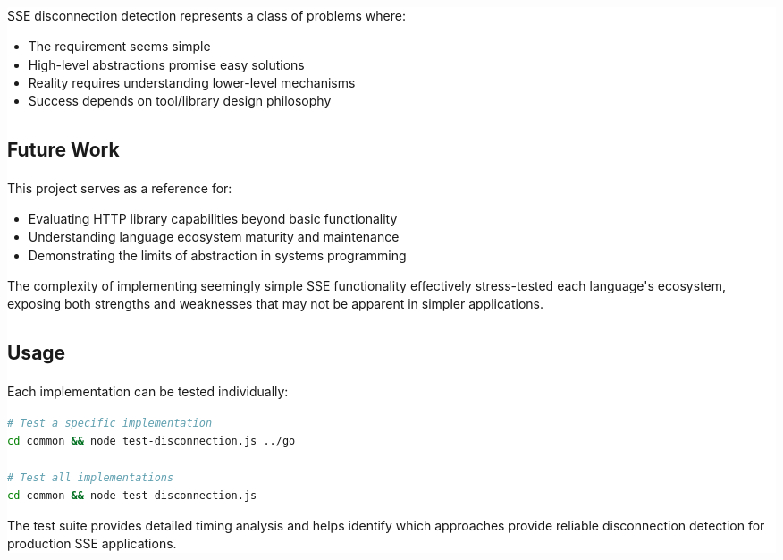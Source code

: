 SSE disconnection detection represents a class of problems where:
- The requirement seems simple
- High-level abstractions promise easy solutions
- Reality requires understanding lower-level mechanisms
- Success depends on tool/library design philosophy

## Future Work

This project serves as a reference for:
- Evaluating HTTP library capabilities beyond basic functionality
- Understanding language ecosystem maturity and maintenance
- Demonstrating the limits of abstraction in systems programming

The complexity of implementing seemingly simple SSE functionality effectively stress-tested each language's ecosystem, exposing both strengths and weaknesses that may not be apparent in simpler applications.

## Usage

Each implementation can be tested individually:

```bash
# Test a specific implementation
cd common && node test-disconnection.js ../go

# Test all implementations  
cd common && node test-disconnection.js
```

The test suite provides detailed timing analysis and helps identify which approaches provide reliable disconnection detection for production SSE applications.